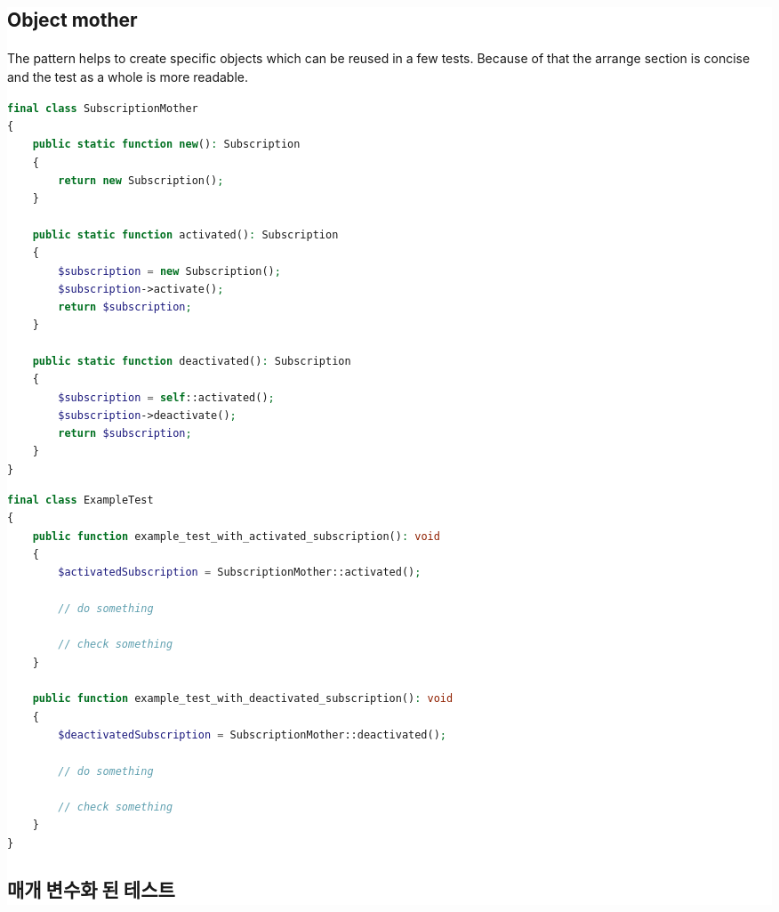 ## Object mother

The pattern helps to create specific objects which can be reused in a few tests. Because of that the arrange section is concise and the test as a whole is more readable.

```php
final class SubscriptionMother
{
    public static function new(): Subscription
    {
        return new Subscription();
    }

    public static function activated(): Subscription
    {
        $subscription = new Subscription();
        $subscription->activate();
        return $subscription;
    }

    public static function deactivated(): Subscription
    {
        $subscription = self::activated();
        $subscription->deactivate();
        return $subscription;
    }
}
```

```php
final class ExampleTest
{
    public function example_test_with_activated_subscription(): void
    {
        $activatedSubscription = SubscriptionMother::activated();

        // do something

        // check something
    }

    public function example_test_with_deactivated_subscription(): void
    {
        $deactivatedSubscription = SubscriptionMother::deactivated();

        // do something

        // check something
    }
}
```

## 매개 변수화 된 테스트
